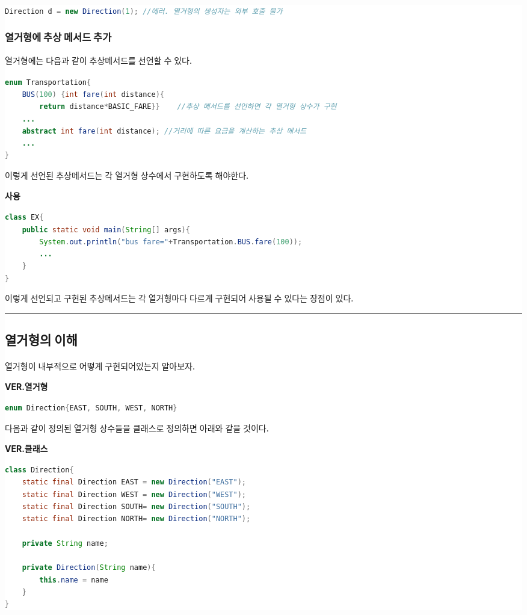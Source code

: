 ```java
Direction d = new Direction(1); //에러. 열거형의 생성자는 외부 호출 불가
```

### 열거형에 추상 메서드 추가

열거형에는 다음과 같이 추상메서드를 선언할 수 있다.

```java
enum Transportation{
	BUS(100) {int fare(int distance){
		return distance*BASIC_FARE}}	//추상 메서드를 선언하면 각 열거형 상수가 구현
	...
	abstract int fare(int distance); //거리에 따른 요금을 계산하는 추상 메서드
	...
}
```

이렇게 선언된 추상메서드는 각 열거형 상수에서 구현하도록 해야한다.

**사용**

```java
class EX{
	public static void main(String[] args){
		System.out.println("bus fare="+Transportation.BUS.fare(100));
		...
	}
}
```

이렇게 선언되고 구현된 추상메서드는 각 열거형마다 다르게 구현되어 사용될 수 있다는 장점이 있다.

---

## 열거형의 이해

열거형이 내부적으로 어떻게 구현되어있는지 알아보자.

**VER.열거형**

```java
enum Direction{EAST, SOUTH, WEST, NORTH}
```

다음과 같이 정의된 열거형 상수들을 클래스로 정의하면 아래와 같을 것이다.

**VER.클래스**

```java
class Direction{
	static final Direction EAST = new Direction("EAST");
	static final Direction WEST = new Direction("WEST");
	static final Direction SOUTH= new Direction("SOUTH");
	static final Direction NORTH= new Direction("NORTH");

	private String name;

	private Direction(String name){
		this.name = name
	}
}
```
